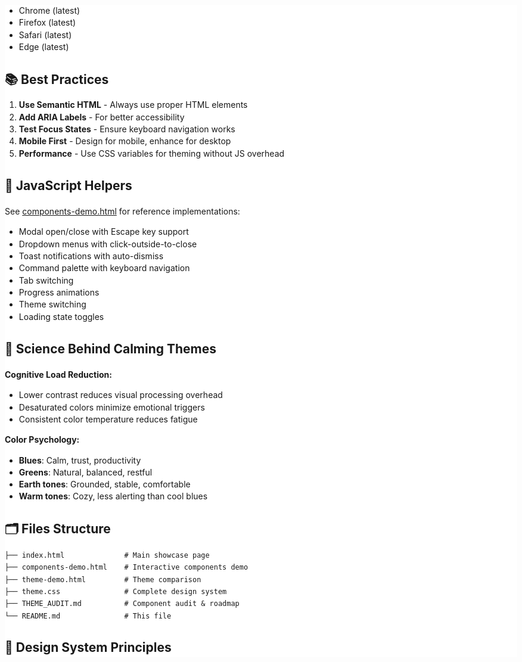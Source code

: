 - Chrome (latest)
- Firefox (latest)
- Safari (latest)
- Edge (latest)

## 📚 Best Practices

1. **Use Semantic HTML** - Always use proper HTML elements
2. **Add ARIA Labels** - For better accessibility
3. **Test Focus States** - Ensure keyboard navigation works
4. **Mobile First** - Design for mobile, enhance for desktop
5. **Performance** - Use CSS variables for theming without JS overhead

## 🧪 JavaScript Helpers

See [components-demo.html](./components-demo.html) for reference implementations:

- Modal open/close with Escape key support
- Dropdown menus with click-outside-to-close
- Toast notifications with auto-dismiss
- Command palette with keyboard navigation
- Tab switching
- Progress animations
- Theme switching
- Loading state toggles

## 🧠 Science Behind Calming Themes

**Cognitive Load Reduction:**
- Lower contrast reduces visual processing overhead
- Desaturated colors minimize emotional triggers
- Consistent color temperature reduces fatigue

**Color Psychology:**
- **Blues**: Calm, trust, productivity
- **Greens**: Natural, balanced, restful
- **Earth tones**: Grounded, stable, comfortable
- **Warm tones**: Cozy, less alerting than cool blues

## 🗂️ Files Structure

```
├── index.html              # Main showcase page
├── components-demo.html    # Interactive components demo
├── theme-demo.html         # Theme comparison
├── theme.css               # Complete design system
├── THEME_AUDIT.md          # Component audit & roadmap
└── README.md               # This file
```

## 🎨 Design System Principles
